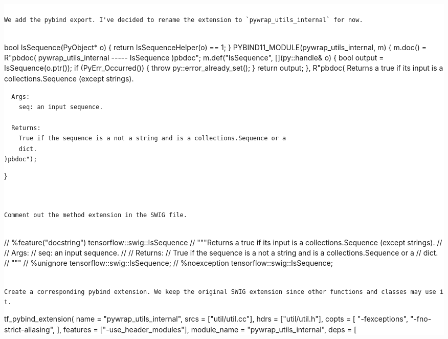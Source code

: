 ```

We add the pybind export. I've decided to rename the extension to `pywrap_utils_internal` for now.


```
bool IsSequence(PyObject* o) { return IsSequenceHelper(o) == 1; }
PYBIND11_MODULE(pywrap_utils_internal, m) {
  m.doc() = R"pbdoc(
    pywrap_utils_internal
    -----
       IsSequence
  )pbdoc";
  m.def("IsSequence",
    [](py::handle& o) {
      bool output = IsSequence(o.ptr());
      if (PyErr_Occurred()) { throw py::error_already_set(); }
      return output;
    }, R"pbdoc(
      Returns a true if its input is a collections.Sequence (except strings).
      
      Args:
        seq: an input sequence.

      Returns:
        True if the sequence is a not a string and is a collections.Sequence or a
        dict.
    )pbdoc");
}
```


Comment out the method extension in the SWIG file.


```
// %feature("docstring") tensorflow::swig::IsSequence
// """Returns a true if its input is a collections.Sequence (except strings).
//
// Args:
//  seq: an input sequence.
//
// Returns:
//  True if the sequence is a not a string and is a collections.Sequence or a
//  dict.
// """
// %unignore tensorflow::swig::IsSequence;
// %noexception tensorflow::swig::IsSequence;
```

Create a corresponding pybind extension. We keep the original SWIG extension since other functions and classes may use it.

```
tf_pybind_extension(
    name = "pywrap_utils_internal",
    srcs = ["util/util.cc"],
    hdrs = ["util/util.h"],
    copts = [
        "-fexceptions",
        "-fno-strict-aliasing",
    ],
    features = ["-use_header_modules"],
    module_name = "pywrap_utils_internal",
    deps = [
